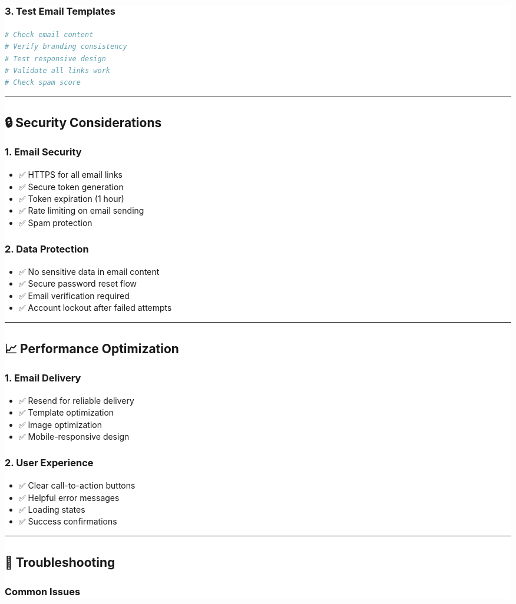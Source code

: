### **3. Test Email Templates**

```bash
# Check email content
# Verify branding consistency
# Test responsive design
# Validate all links work
# Check spam score
```

---

## 🔒 Security Considerations

### **1. Email Security**
- ✅ HTTPS for all email links
- ✅ Secure token generation
- ✅ Token expiration (1 hour)
- ✅ Rate limiting on email sending
- ✅ Spam protection

### **2. Data Protection**
- ✅ No sensitive data in email content
- ✅ Secure password reset flow
- ✅ Email verification required
- ✅ Account lockout after failed attempts

---

## 📈 Performance Optimization

### **1. Email Delivery**
- ✅ Resend for reliable delivery
- ✅ Template optimization
- ✅ Image optimization
- ✅ Mobile-responsive design

### **2. User Experience**
- ✅ Clear call-to-action buttons
- ✅ Helpful error messages
- ✅ Loading states
- ✅ Success confirmations

---

## 🚨 Troubleshooting

### **Common Issues**
